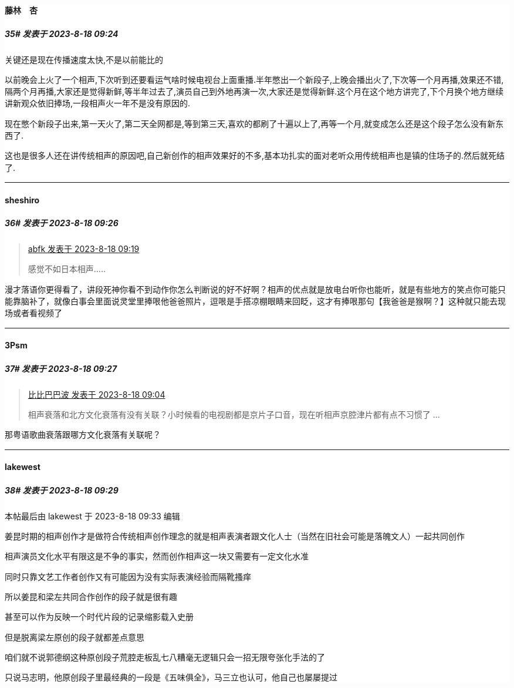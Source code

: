 ####  藤林　杏  
##### 35#       发表于 2023-8-18 09:24

关键还是现在传播速度太快,不是以前能比的

以前晚会上火了一个相声,下次听到还要看运气啥时候电视台上面重播.半年憋出一个新段子,上晚会播出火了,下次等一个月再播,效果还不错,隔两个月再播,大家还是觉得新鲜,等半年过去了,演员自己到外地再演一次,大家还是觉得新鲜.这个月在这个地方讲完了,下个月换个地方继续讲新观众依旧捧场,一段相声火一年不是没有原因的.

现在憋个新段子出来,第一天火了,第二天全网都是,等到第三天,喜欢的都刷了十遍以上了,再等一个月,就变成怎么还是这个段子怎么没有新东西了.

这也是很多人还在讲传统相声的原因吧,自己新创作的相声效果好的不多,基本功扎实的面对老听众用传统相声也是镇的住场子的.然后就死结了.

*****

####  sheshiro  
##### 36#       发表于 2023-8-18 09:26

<blockquote><a href="httphttps://bbs.saraba1st.com/2b/forum.php?mod=redirect&amp;goto=findpost&amp;pid=62070060&amp;ptid=2148874" target="_blank">abfk 发表于 2023-8-18 09:19</a>

感觉不如日本相声.....</blockquote>
漫才落语你更得看了，讲段死神你看不到动作你怎么判断说的好不好啊？相声的优点就是放电台听你也能听，就是有些地方的笑点你可能只能靠脑补了，就像白事会里面说灵堂里捧哏他爸爸照片，逗哏是手搭凉棚眼睛来回眨，这才有捧哏那句【我爸爸是猴啊？】这种就只能去现场或者看视频了

*****

####  3Psm  
##### 37#       发表于 2023-8-18 09:27

<blockquote><a href="httphttps://bbs.saraba1st.com/2b/forum.php?mod=redirect&amp;goto=findpost&amp;pid=62069877&amp;ptid=2148874" target="_blank">比比巴巴波 发表于 2023-8-18 09:04</a>

相声衰落和北方文化衰落有没有关联？小时候看的电视剧都是京片子口音，现在听相声京腔津片都有点不习惯了 ...</blockquote>
那粤语歌曲衰落跟哪方文化衰落有关联呢？

*****

####  lakewest  
##### 38#       发表于 2023-8-18 09:29

 本帖最后由 lakewest 于 2023-8-18 09:33 编辑 

姜昆时期的相声创作才是做符合传统相声创作理念的就是相声表演者跟文化人士（当然在旧社会可能是落魄文人）一起共同创作

相声演员文化水平有限这是不争的事实，然而创作相声这一块又需要有一定文化水准

同时只靠文艺工作者创作又有可能因为没有实际表演经验而隔靴搔痒

所以姜昆和梁左共同合作创作的段子就是很有趣

甚至可以作为反映一个时代片段的记录缩影载入史册

但是脱离梁左原创的段子就都差点意思

咱们就不说郭德纲这种原创段子荒腔走板乱七八糟毫无逻辑只会一招无限夸张化手法的了

只说马志明，他原创段子里最经典的一段是《五味俱全》，马三立也认可，他自己也屡屡提过
